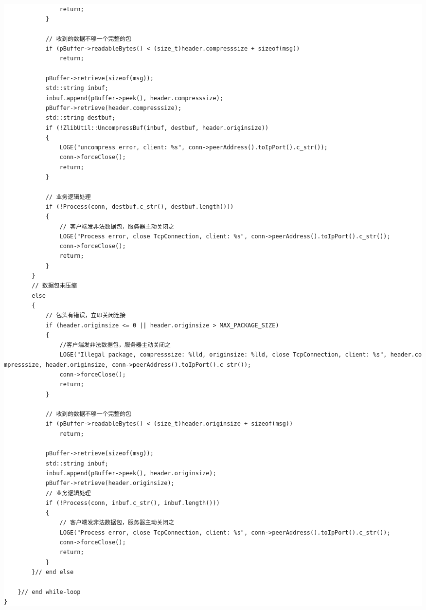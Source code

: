 ```c{.line-numbers}
                return;
            }

            // 收到的数据不够一个完整的包
            if (pBuffer->readableBytes() < (size_t)header.compresssize + sizeof(msg))
                return;

            pBuffer->retrieve(sizeof(msg));
            std::string inbuf;
            inbuf.append(pBuffer->peek(), header.compresssize);
            pBuffer->retrieve(header.compresssize);
            std::string destbuf;
            if (!ZlibUtil::UncompressBuf(inbuf, destbuf, header.originsize))
            {
                LOGE("uncompress error, client: %s", conn->peerAddress().toIpPort().c_str());
                conn->forceClose();
                return;
            }

            // 业务逻辑处理
            if (!Process(conn, destbuf.c_str(), destbuf.length()))
            {
                // 客户端发非法数据包，服务器主动关闭之
                LOGE("Process error, close TcpConnection, client: %s", conn->peerAddress().toIpPort().c_str());
                conn->forceClose();
                return;
            }
        }
        // 数据包未压缩
        else
        {
            // 包头有错误，立即关闭连接
            if (header.originsize <= 0 || header.originsize > MAX_PACKAGE_SIZE)
            {
                //客户端发非法数据包，服务器主动关闭之
                LOGE("Illegal package, compresssize: %lld, originsize: %lld, close TcpConnection, client: %s", header.compresssize, header.originsize, conn->peerAddress().toIpPort().c_str());
                conn->forceClose();
                return;
            }

            // 收到的数据不够一个完整的包
            if (pBuffer->readableBytes() < (size_t)header.originsize + sizeof(msg))
                return;

            pBuffer->retrieve(sizeof(msg));
            std::string inbuf;
            inbuf.append(pBuffer->peek(), header.originsize);
            pBuffer->retrieve(header.originsize);
            // 业务逻辑处理
            if (!Process(conn, inbuf.c_str(), inbuf.length()))
            {
                // 客户端发非法数据包，服务器主动关闭之
                LOGE("Process error, close TcpConnection, client: %s", conn->peerAddress().toIpPort().c_str());
                conn->forceClose();
                return;
            }
        }// end else

    }// end while-loop
}
```